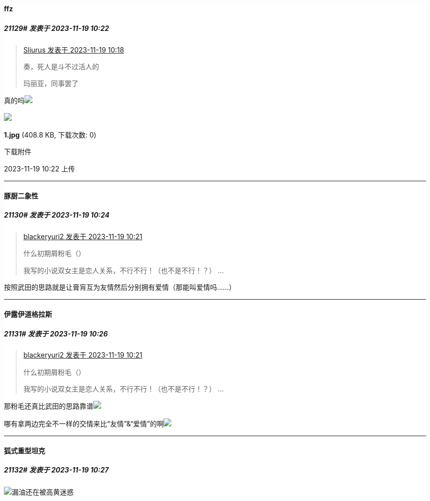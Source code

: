 ####  ffz  
##### 21129#       发表于 2023-11-19 10:22

<blockquote><a href="httphttps://bbs.saraba1st.com/2b/forum.php?mod=redirect&amp;goto=findpost&amp;pid=63079343&amp;ptid=2157296" target="_blank">Sliurus 发表于 2023-11-19 10:18</a>

奏，死人是斗不过活人的

玛丽亚，同事罢了</blockquote>
真的吗<img src="https://static.saraba1st.com/image/smiley/face2017/067.png" referrerpolicy="no-referrer">

<img src="https://img.saraba1st.com/forum/202311/19/102216xqqvigxbkvsniseg.jpg" referrerpolicy="no-referrer">

<strong>1.jpg</strong> (408.8 KB, 下载次数: 0)

下载附件

2023-11-19 10:22 上传


*****

####  豚厨二象性  
##### 21130#       发表于 2023-11-19 10:24

<blockquote><a href="httphttps://bbs.saraba1st.com/2b/forum.php?mod=redirect&amp;goto=findpost&amp;pid=63079364&amp;ptid=2157296" target="_blank">blackeryuri2 发表于 2023-11-19 10:21</a>

什么初期屑粉毛（）

我写的小说双女主是恋人关系，不行不行！（也不是不行！？） ...</blockquote>
按照武田的思路就是让膏肓互为友情然后分别拥有爱情（那能叫爱情吗……）

*****

####  伊露伊道格拉斯  
##### 21131#       发表于 2023-11-19 10:26

<blockquote><a href="httphttps://bbs.saraba1st.com/2b/forum.php?mod=redirect&amp;goto=findpost&amp;pid=63079364&amp;ptid=2157296" target="_blank">blackeryuri2 发表于 2023-11-19 10:21</a>

什么初期屑粉毛（）

我写的小说双女主是恋人关系，不行不行！（也不是不行！？） ...</blockquote>
那粉毛还真比武田的思路靠谱<img src="https://static.saraba1st.com/image/smiley/face2017/067.png" referrerpolicy="no-referrer">

哪有拿两边完全不一样的交情来比“友情”&amp;“爱情”的啊<img src="https://static.saraba1st.com/image/smiley/face2017/066.png" referrerpolicy="no-referrer">

*****

####  狐式重型坦克  
##### 21132#       发表于 2023-11-19 10:27

<img src="https://static.saraba1st.com/image/smiley/face2017/037.png" referrerpolicy="no-referrer">漏油还在被高黄迷惑
